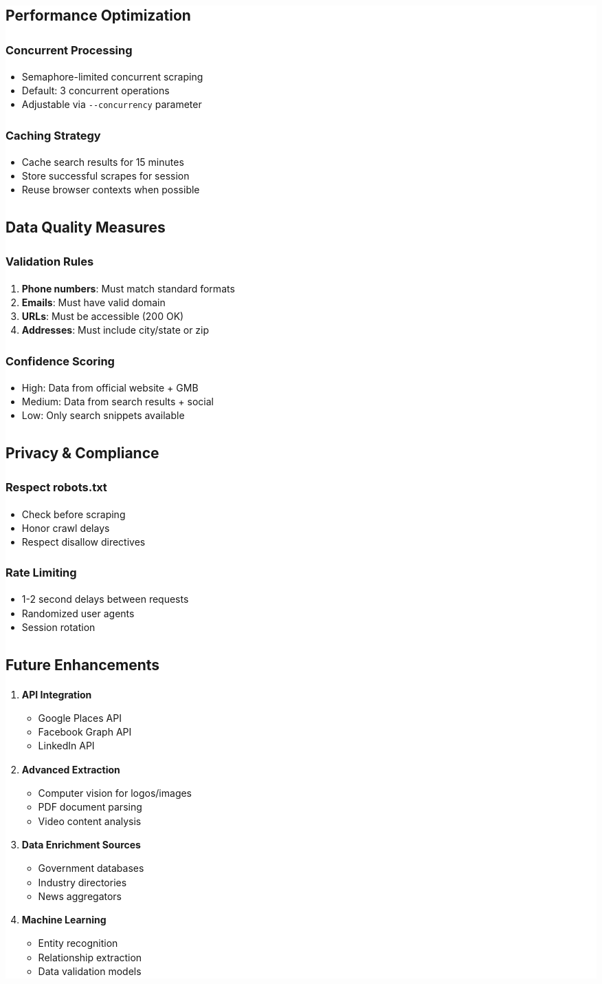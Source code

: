 ## Performance Optimization

### Concurrent Processing
- Semaphore-limited concurrent scraping
- Default: 3 concurrent operations
- Adjustable via `--concurrency` parameter

### Caching Strategy
- Cache search results for 15 minutes
- Store successful scrapes for session
- Reuse browser contexts when possible

## Data Quality Measures

### Validation Rules
1. **Phone numbers**: Must match standard formats
2. **Emails**: Must have valid domain
3. **URLs**: Must be accessible (200 OK)
4. **Addresses**: Must include city/state or zip

### Confidence Scoring
- High: Data from official website + GMB
- Medium: Data from search results + social
- Low: Only search snippets available

## Privacy & Compliance

### Respect robots.txt
- Check before scraping
- Honor crawl delays
- Respect disallow directives

### Rate Limiting
- 1-2 second delays between requests
- Randomized user agents
- Session rotation

## Future Enhancements

1. **API Integration**
   - Google Places API
   - Facebook Graph API
   - LinkedIn API

2. **Advanced Extraction**
   - Computer vision for logos/images
   - PDF document parsing
   - Video content analysis

3. **Data Enrichment Sources**
   - Government databases
   - Industry directories
   - News aggregators

4. **Machine Learning**
   - Entity recognition
   - Relationship extraction
   - Data validation models